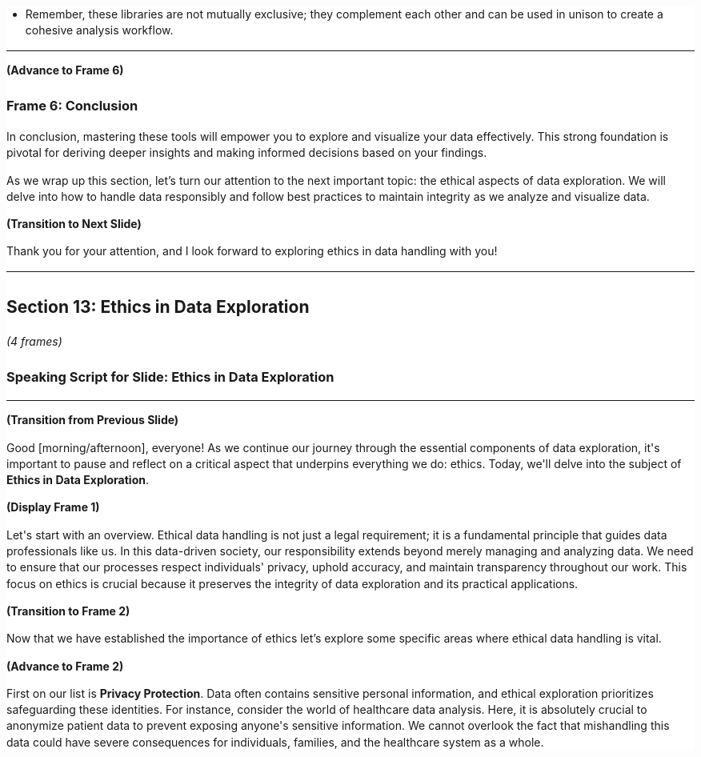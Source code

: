 - Remember, these libraries are not mutually exclusive; they complement each other and can be used in unison to create a cohesive analysis workflow.

---

**(Advance to Frame 6)**

### Frame 6: Conclusion

In conclusion, mastering these tools will empower you to explore and visualize your data effectively. This strong foundation is pivotal for deriving deeper insights and making informed decisions based on your findings. 

As we wrap up this section, let’s turn our attention to the next important topic: the ethical aspects of data exploration. We will delve into how to handle data responsibly and follow best practices to maintain integrity as we analyze and visualize data.

**(Transition to Next Slide)**

Thank you for your attention, and I look forward to exploring ethics in data handling with you!

---

## Section 13: Ethics in Data Exploration
*(4 frames)*

### Speaking Script for Slide: Ethics in Data Exploration

---

**(Transition from Previous Slide)**

Good [morning/afternoon], everyone! As we continue our journey through the essential components of data exploration, it's important to pause and reflect on a critical aspect that underpins everything we do: ethics. Today, we'll delve into the subject of **Ethics in Data Exploration**.

**(Display Frame 1)**

Let's start with an overview. Ethical data handling is not just a legal requirement; it is a fundamental principle that guides data professionals like us. In this data-driven society, our responsibility extends beyond merely managing and analyzing data. We need to ensure that our processes respect individuals' privacy, uphold accuracy, and maintain transparency throughout our work. This focus on ethics is crucial because it preserves the integrity of data exploration and its practical applications.

**(Transition to Frame 2)**

Now that we have established the importance of ethics let’s explore some specific areas where ethical data handling is vital.

**(Advance to Frame 2)**

First on our list is **Privacy Protection**. Data often contains sensitive personal information, and ethical exploration prioritizes safeguarding these identities. For instance, consider the world of healthcare data analysis. Here, it is absolutely crucial to anonymize patient data to prevent exposing anyone's sensitive information. We cannot overlook the fact that mishandling this data could have severe consequences for individuals, families, and the healthcare system as a whole.
